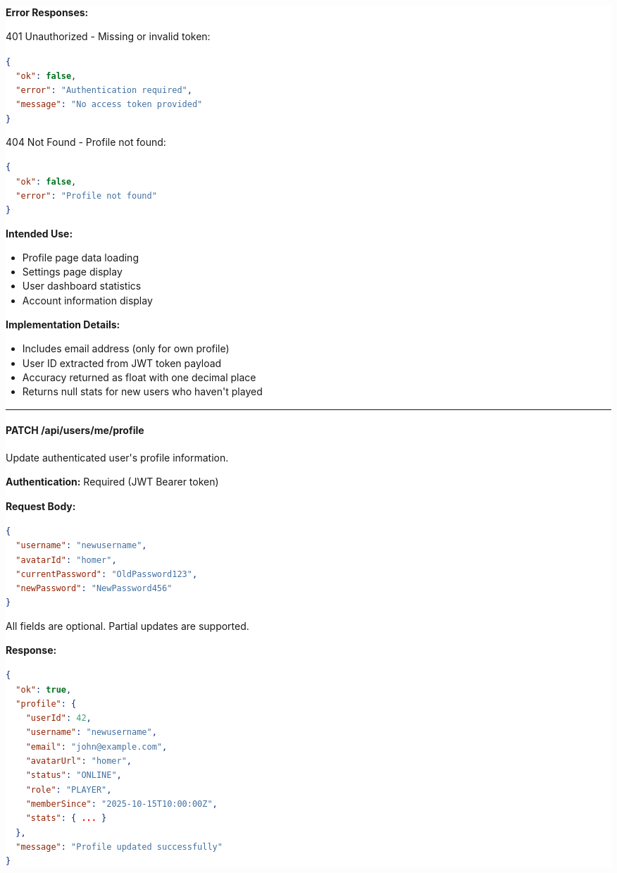 ```json
```

**Error Responses:**

401 Unauthorized - Missing or invalid token:
```json
{
  "ok": false,
  "error": "Authentication required",
  "message": "No access token provided"
}
```

404 Not Found - Profile not found:
```json
{
  "ok": false,
  "error": "Profile not found"
}
```

**Intended Use:**
- Profile page data loading
- Settings page display
- User dashboard statistics
- Account information display

**Implementation Details:**
- Includes email address (only for own profile)
- User ID extracted from JWT token payload
- Accuracy returned as float with one decimal place
- Returns null stats for new users who haven't played

---

#### PATCH /api/users/me/profile

Update authenticated user's profile information.

**Authentication:** Required (JWT Bearer token)

**Request Body:**
```json
{
  "username": "newusername",
  "avatarId": "homer",
  "currentPassword": "OldPassword123",
  "newPassword": "NewPassword456"
}
```

All fields are optional. Partial updates are supported.

**Response:**
```json
{
  "ok": true,
  "profile": {
    "userId": 42,
    "username": "newusername",
    "email": "john@example.com",
    "avatarUrl": "homer",
    "status": "ONLINE",
    "role": "PLAYER",
    "memberSince": "2025-10-15T10:00:00Z",
    "stats": { ... }
  },
  "message": "Profile updated successfully"
}
```